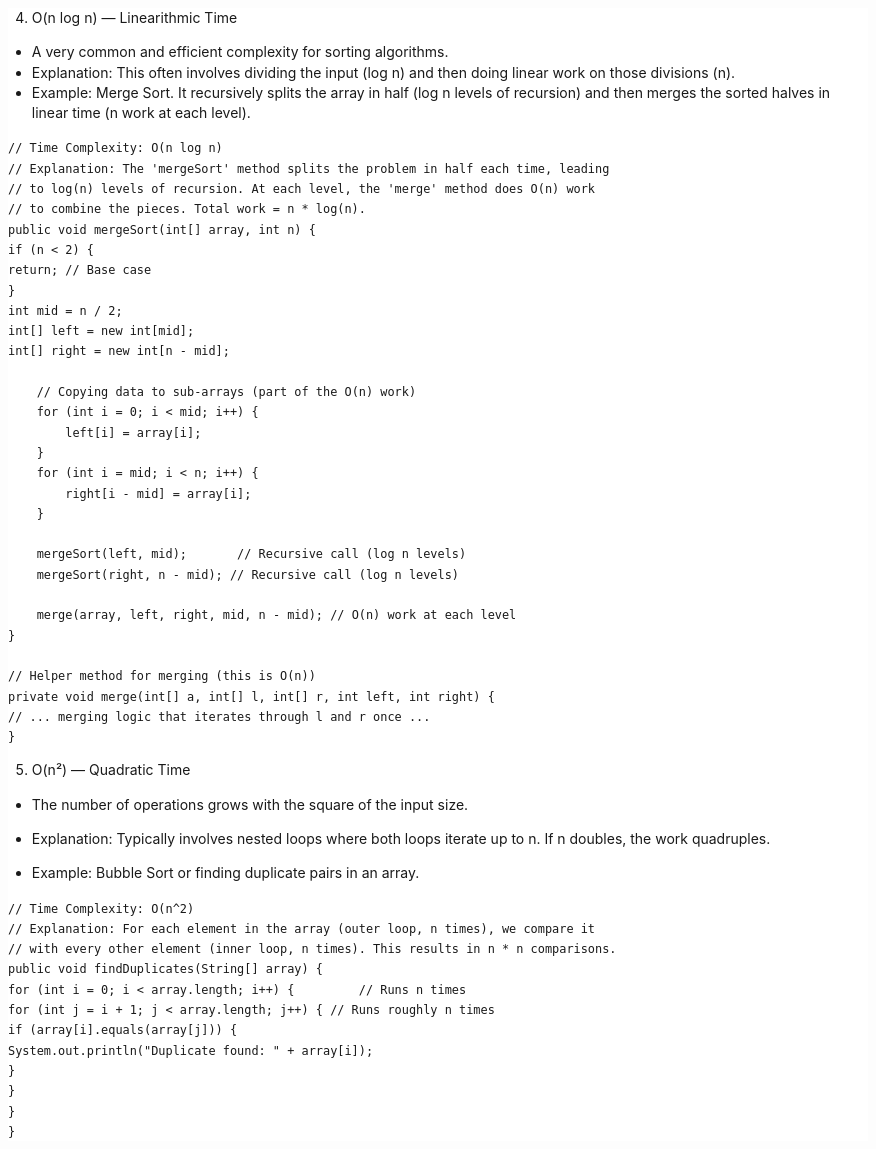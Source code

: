 ```
```

4. O(n log n) — Linearithmic Time

- A very common and efficient complexity for sorting algorithms.
- Explanation: This often involves dividing the input (log n) and then doing linear work on those
  divisions (n).
- Example: Merge Sort. It recursively splits the array in half (log n levels of recursion) and then
  merges the sorted halves in linear time (n work at each level).

```
// Time Complexity: O(n log n)
// Explanation: The 'mergeSort' method splits the problem in half each time, leading
// to log(n) levels of recursion. At each level, the 'merge' method does O(n) work
// to combine the pieces. Total work = n * log(n).
public void mergeSort(int[] array, int n) {
if (n < 2) {
return; // Base case
}
int mid = n / 2;
int[] left = new int[mid];
int[] right = new int[n - mid];

    // Copying data to sub-arrays (part of the O(n) work)
    for (int i = 0; i < mid; i++) {
        left[i] = array[i];
    }
    for (int i = mid; i < n; i++) {
        right[i - mid] = array[i];
    }

    mergeSort(left, mid);       // Recursive call (log n levels)
    mergeSort(right, n - mid); // Recursive call (log n levels)

    merge(array, left, right, mid, n - mid); // O(n) work at each level
}

// Helper method for merging (this is O(n))
private void merge(int[] a, int[] l, int[] r, int left, int right) {
// ... merging logic that iterates through l and r once ...
}
```

5. O(n²) — Quadratic Time

- The number of operations grows with the square of the input size.
- Explanation: Typically involves nested loops where both loops iterate up to n. If n doubles, the
  work quadruples.

- Example: Bubble Sort or finding duplicate pairs in an array.

```
// Time Complexity: O(n^2)
// Explanation: For each element in the array (outer loop, n times), we compare it
// with every other element (inner loop, n times). This results in n * n comparisons.
public void findDuplicates(String[] array) {
for (int i = 0; i < array.length; i++) {         // Runs n times
for (int j = i + 1; j < array.length; j++) { // Runs roughly n times
if (array[i].equals(array[j])) {
System.out.println("Duplicate found: " + array[i]);
}
}
}
}
```
